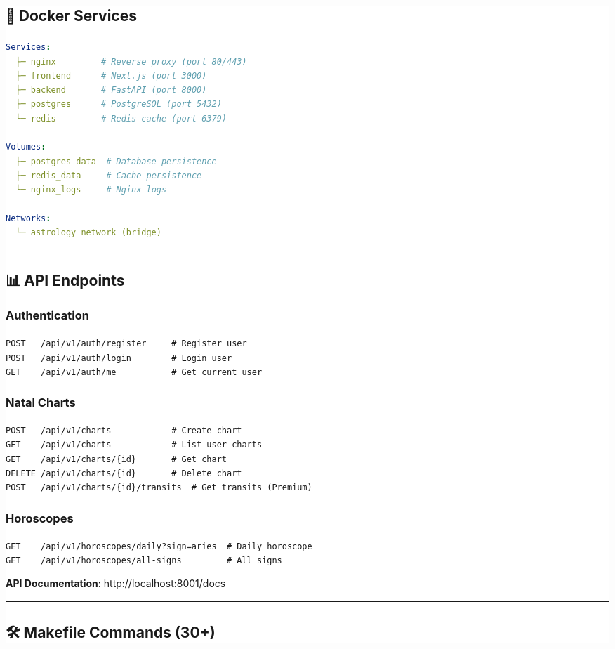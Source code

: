 
## 🐳 Docker Services

```yaml
Services:
  ├─ nginx         # Reverse proxy (port 80/443)
  ├─ frontend      # Next.js (port 3000)
  ├─ backend       # FastAPI (port 8000)
  ├─ postgres      # PostgreSQL (port 5432)
  └─ redis         # Redis cache (port 6379)

Volumes:
  ├─ postgres_data  # Database persistence
  ├─ redis_data     # Cache persistence
  └─ nginx_logs     # Nginx logs

Networks:
  └─ astrology_network (bridge)
```

---

## 📊 API Endpoints

### Authentication
```
POST   /api/v1/auth/register     # Register user
POST   /api/v1/auth/login        # Login user
GET    /api/v1/auth/me           # Get current user
```

### Natal Charts
```
POST   /api/v1/charts            # Create chart
GET    /api/v1/charts            # List user charts
GET    /api/v1/charts/{id}       # Get chart
DELETE /api/v1/charts/{id}       # Delete chart
POST   /api/v1/charts/{id}/transits  # Get transits (Premium)
```

### Horoscopes
```
GET    /api/v1/horoscopes/daily?sign=aries  # Daily horoscope
GET    /api/v1/horoscopes/all-signs         # All signs
```

**API Documentation**: http://localhost:8001/docs

---

## 🛠️ Makefile Commands (30+)
